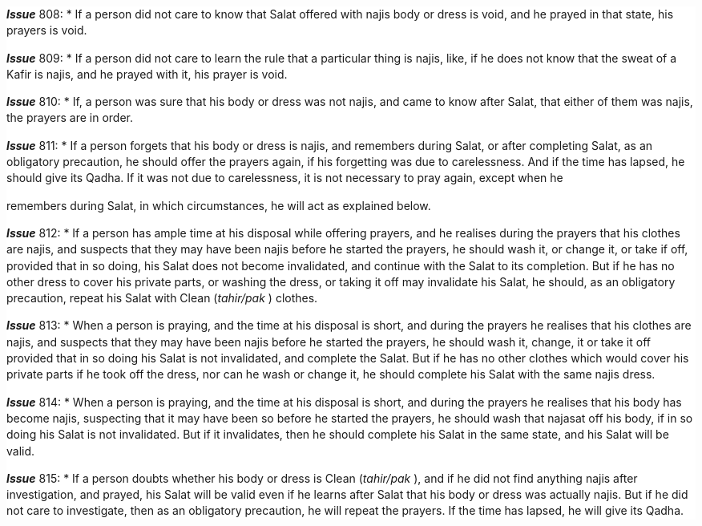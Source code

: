 ***Issue*** 808: \* If a person did not care to know that Salat offered
with najis body or dress is void, and he prayed in that state, his
prayers is void.

***Issue*** 809: \* If a person did not care to learn the rule that a
particular thing is najis, like, if he does not know that the sweat of a
Kafir is najis, and he prayed with it, his prayer is void.

***Issue*** 810: \* If, a person was sure that his body or dress was not
najis, and came to know after Salat, that either of them was najis, the
prayers are in order.

***Issue*** 811: \* If a person forgets that his body or dress is najis,
and remembers during Salat, or after completing Salat, as an obligatory
precaution, he should offer the prayers again, if his forgetting was due
to carelessness. And if the time has lapsed, he should give its Qadha.
If it was not due to carelessness, it is not necessary to pray again,
except when he

remembers during Salat, in which circumstances, he will act as explained
below.

***Issue*** 812: \* If a person has ample time at his disposal while
offering prayers, and he realises during the prayers that his clothes
are najis, and suspects that they may have been najis before he started
the prayers, he should wash it, or change it, or take if off, provided
that in so doing, his Salat does not become invalidated, and continue
with the Salat to its completion. But if he has no other dress to cover
his private parts, or washing the dress, or taking it off may invalidate
his Salat, he should, as an obligatory precaution, repeat his Salat with
Clean (*tahir/pak* ) clothes.

***Issue*** 813: \* When a person is praying, and the time at his
disposal is short, and during the prayers he realises that his clothes
are najis, and suspects that they may have been najis before he started
the prayers, he should wash it, change, it or take it off provided that
in so doing his Salat is not invalidated, and complete the Salat. But if
he has no other clothes which would cover his private parts if he took
off the dress, nor can he wash or change it, he should complete his
Salat with the same najis dress.

***Issue*** 814: \* When a person is praying, and the time at his
disposal is short, and during the prayers he realises that his body has
become najis, suspecting that it may have been so before he started the
prayers, he should wash that najasat off his body, if in so doing his
Salat is not invalidated. But if it invalidates, then he should complete
his Salat in the same state, and his Salat will be valid.

***Issue*** 815: \* If a person doubts whether his body or dress is
Clean (*tahir/pak* ), and if he did not find anything najis after
investigation, and prayed, his Salat will be valid even if he learns
after Salat that his body or dress was actually najis. But if he did not
care to investigate, then as an obligatory precaution, he will repeat
the prayers. If the time has lapsed, he will give its Qadha.
